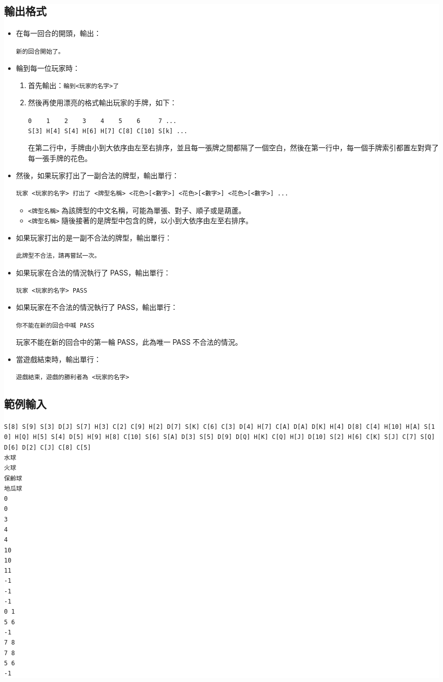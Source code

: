## 輸出格式

- 在每一回合的開頭，輸出：

  `新的回合開始了。`

- 輪到每一位玩家時：

    1. 首先輸出：`輪到<玩家的名字>了`

    2. 然後再使用漂亮的格式輸出玩家的手牌，如下：

       ```
       0    1    2    3    4    5    6     7 ...
       S[3] H[4] S[4] H[6] H[7] C[8] C[10] S[k] ...
       ```

       在第二行中，手牌由小到大依序由左至右排序，並且每一張牌之間都隔了一個空白，然後在第一行中，每一個手牌索引都置左對齊了每一張手牌的花色。

- 然後，如果玩家打出了一副合法的牌型，輸出單行：

  `玩家 <玩家的名字> 打出了 <牌型名稱> <花色>[<數字>] <花色>[<數字>] <花色>[<數字>] ...`

  - `<牌型名稱>` 為該牌型的中文名稱，可能為單張、對子、順子或是葫蘆。
  - `<牌型名稱>` 隨後接著的是牌型中包含的牌，以小到大依序由左至右排序。
- 如果玩家打出的是一副不合法的牌型，輸出單行：

  `此牌型不合法，請再嘗試一次。`

- 如果玩家在合法的情況執行了 PASS，輸出單行：

  `玩家 <玩家的名字> PASS`

- 如果玩家在不合法的情況執行了 PASS，輸出單行：

  `你不能在新的回合中喊 PASS`

  玩家不能在新的回合中的第一輪 PASS，此為唯一 PASS 不合法的情況。

- 當遊戲結束時，輸出單行：

  `遊戲結束，遊戲的勝利者為 <玩家的名字>`

## 範例輸入

```
S[8] S[9] S[3] D[J] S[7] H[3] C[2] C[9] H[2] D[7] S[K] C[6] C[3] D[4] H[7] C[A] D[A] D[K] H[4] D[8] C[4] H[10] H[A] S[10] H[Q] H[5] S[4] D[5] H[9] H[8] C[10] S[6] S[A] D[3] S[5] D[9] D[Q] H[K] C[Q] H[J] D[10] S[2] H[6] C[K] S[J] C[7] S[Q] D[6] D[2] C[J] C[8] C[5]
水球
火球
保齡球
地瓜球
0
0
3
4
4
10
10
11
-1
-1
-1
0 1
5 6
-1
7 8
7 8
5 6
-1
```